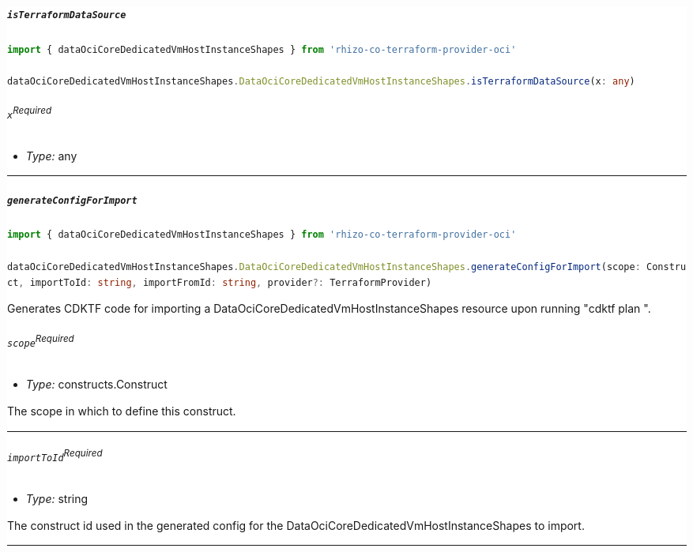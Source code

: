 
##### `isTerraformDataSource` <a name="isTerraformDataSource" id="rhizo-co-terraform-provider-oci.dataOciCoreDedicatedVmHostInstanceShapes.DataOciCoreDedicatedVmHostInstanceShapes.isTerraformDataSource"></a>

```typescript
import { dataOciCoreDedicatedVmHostInstanceShapes } from 'rhizo-co-terraform-provider-oci'

dataOciCoreDedicatedVmHostInstanceShapes.DataOciCoreDedicatedVmHostInstanceShapes.isTerraformDataSource(x: any)
```

###### `x`<sup>Required</sup> <a name="x" id="rhizo-co-terraform-provider-oci.dataOciCoreDedicatedVmHostInstanceShapes.DataOciCoreDedicatedVmHostInstanceShapes.isTerraformDataSource.parameter.x"></a>

- *Type:* any

---

##### `generateConfigForImport` <a name="generateConfigForImport" id="rhizo-co-terraform-provider-oci.dataOciCoreDedicatedVmHostInstanceShapes.DataOciCoreDedicatedVmHostInstanceShapes.generateConfigForImport"></a>

```typescript
import { dataOciCoreDedicatedVmHostInstanceShapes } from 'rhizo-co-terraform-provider-oci'

dataOciCoreDedicatedVmHostInstanceShapes.DataOciCoreDedicatedVmHostInstanceShapes.generateConfigForImport(scope: Construct, importToId: string, importFromId: string, provider?: TerraformProvider)
```

Generates CDKTF code for importing a DataOciCoreDedicatedVmHostInstanceShapes resource upon running "cdktf plan <stack-name>".

###### `scope`<sup>Required</sup> <a name="scope" id="rhizo-co-terraform-provider-oci.dataOciCoreDedicatedVmHostInstanceShapes.DataOciCoreDedicatedVmHostInstanceShapes.generateConfigForImport.parameter.scope"></a>

- *Type:* constructs.Construct

The scope in which to define this construct.

---

###### `importToId`<sup>Required</sup> <a name="importToId" id="rhizo-co-terraform-provider-oci.dataOciCoreDedicatedVmHostInstanceShapes.DataOciCoreDedicatedVmHostInstanceShapes.generateConfigForImport.parameter.importToId"></a>

- *Type:* string

The construct id used in the generated config for the DataOciCoreDedicatedVmHostInstanceShapes to import.

---